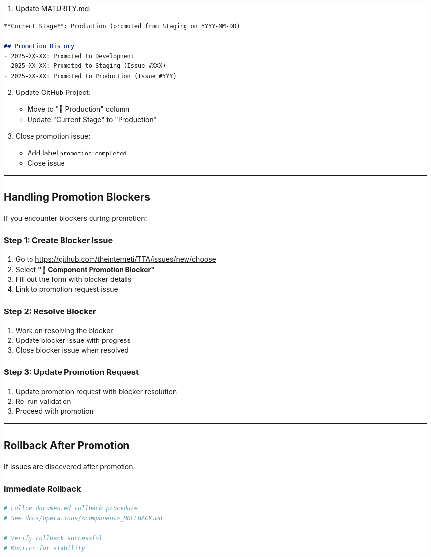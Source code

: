 1. Update MATURITY.md:
```markdown
**Current Stage**: Production (promoted from Staging on YYYY-MM-DD)

## Promotion History
- 2025-XX-XX: Promoted to Development
- 2025-XX-XX: Promoted to Staging (Issue #XXX)
- 2025-XX-XX: Promoted to Production (Issue #YYY)
```

2. Update GitHub Project:
   - Move to "🚀 Production" column
   - Update "Current Stage" to "Production"

3. Close promotion issue:
   - Add label `promotion:completed`
   - Close issue

---

## Handling Promotion Blockers

If you encounter blockers during promotion:

### Step 1: Create Blocker Issue

1. Go to https://github.com/theinterneti/TTA/issues/new/choose
2. Select **"🚧 Component Promotion Blocker"**
3. Fill out the form with blocker details
4. Link to promotion request issue

### Step 2: Resolve Blocker

1. Work on resolving the blocker
2. Update blocker issue with progress
3. Close blocker issue when resolved

### Step 3: Update Promotion Request

1. Update promotion request with blocker resolution
2. Re-run validation
3. Proceed with promotion

---

## Rollback After Promotion

If issues are discovered after promotion:

### Immediate Rollback

```bash
# Follow documented rollback procedure
# See docs/operations/<component>_ROLLBACK.md

# Verify rollback successful
# Monitor for stability
```

